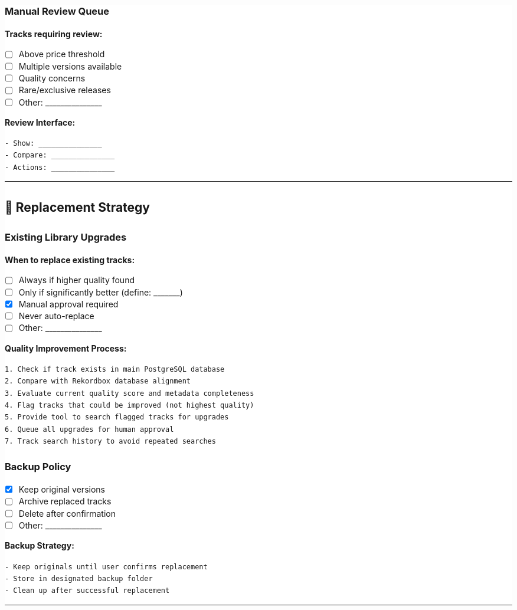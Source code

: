 ### Manual Review Queue
**Tracks requiring review:**
- [ ] Above price threshold
- [ ] Multiple versions available
- [ ] Quality concerns
- [ ] Rare/exclusive releases
- [ ] Other: _______________

**Review Interface:**
```
- Show: _______________
- Compare: _______________
- Actions: _______________
```

---

## 🔄 Replacement Strategy

### Existing Library Upgrades
**When to replace existing tracks:**
- [ ] Always if higher quality found
- [ ] Only if significantly better (define: _______)
- [x] Manual approval required
- [ ] Never auto-replace
- [ ] Other: _______________

**Quality Improvement Process:**
```
1. Check if track exists in main PostgreSQL database
2. Compare with Rekordbox database alignment
3. Evaluate current quality score and metadata completeness
4. Flag tracks that could be improved (not highest quality)
5. Provide tool to search flagged tracks for upgrades
6. Queue all upgrades for human approval
7. Track search history to avoid repeated searches
```

### Backup Policy
- [x] Keep original versions
- [ ] Archive replaced tracks
- [ ] Delete after confirmation
- [ ] Other: _______________

**Backup Strategy:**
```
- Keep originals until user confirms replacement
- Store in designated backup folder
- Clean up after successful replacement
```

---
